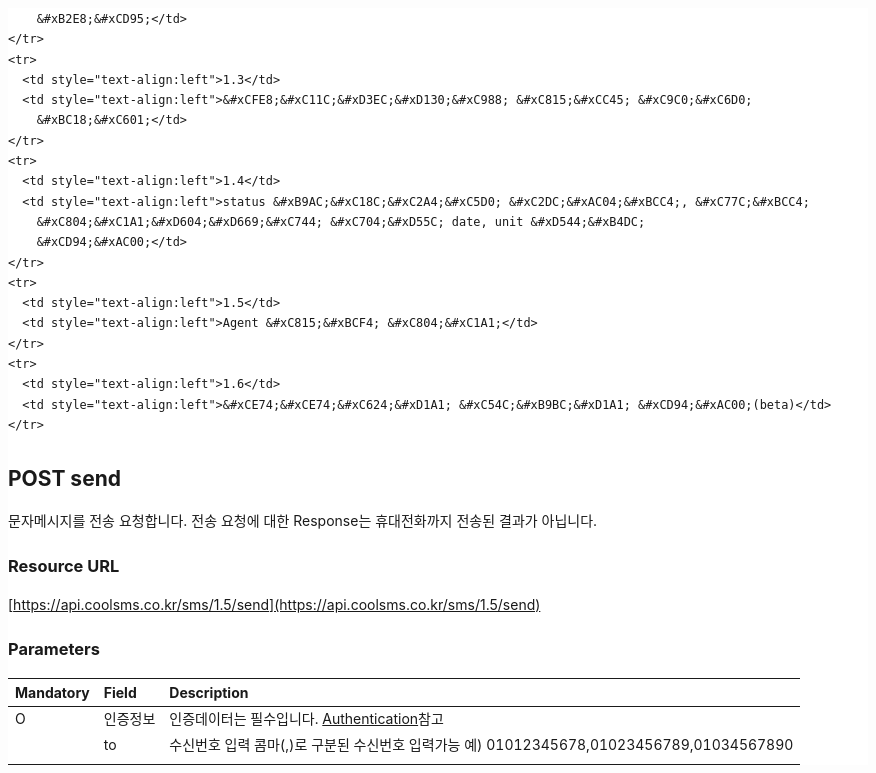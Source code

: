         &#xB2E8;&#xCD95;</td>
    </tr>
    <tr>
      <td style="text-align:left">1.3</td>
      <td style="text-align:left">&#xCFE8;&#xC11C;&#xD3EC;&#xD130;&#xC988; &#xC815;&#xCC45; &#xC9C0;&#xC6D0;
        &#xBC18;&#xC601;</td>
    </tr>
    <tr>
      <td style="text-align:left">1.4</td>
      <td style="text-align:left">status &#xB9AC;&#xC18C;&#xC2A4;&#xC5D0; &#xC2DC;&#xAC04;&#xBCC4;, &#xC77C;&#xBCC4;
        &#xC804;&#xC1A1;&#xD604;&#xD669;&#xC744; &#xC704;&#xD55C; date, unit &#xD544;&#xB4DC;
        &#xCD94;&#xAC00;</td>
    </tr>
    <tr>
      <td style="text-align:left">1.5</td>
      <td style="text-align:left">Agent &#xC815;&#xBCF4; &#xC804;&#xC1A1;</td>
    </tr>
    <tr>
      <td style="text-align:left">1.6</td>
      <td style="text-align:left">&#xCE74;&#xCE74;&#xC624;&#xD1A1; &#xC54C;&#xB9BC;&#xD1A1; &#xCD94;&#xAC00;(beta)</td>
    </tr>
  </tbody>
</table>

## POST send

문자메시지를 전송 요청합니다. 전송 요청에 대한 Response는 휴대전화까지 전송된 결과가 아닙니다.

### Resource URL

[https://api.coolsms.co.kr/sms/1.5/send](https://api.coolsms.co.kr/sms/1.5/send)

### **Parameters**

<table>
  <thead>
    <tr>
      <th style="text-align:left">Mandatory</th>
      <th style="text-align:left">Field</th>
      <th style="text-align:left">Description</th>
    </tr>
  </thead>
  <tbody>
    <tr>
      <td style="text-align:left">&#x39F;</td>
      <td style="text-align:left">&#xC778;&#xC99D;&#xC815;&#xBCF4;</td>
      <td style="text-align:left">&#xC778;&#xC99D;&#xB370;&#xC774;&#xD130;&#xB294; &#xD544;&#xC218;&#xC785;&#xB2C8;&#xB2E4;.
        <a
        href="http://www.coolsms.co.kr/REST_API#Authentication">Authentication</a>&#xCC38;&#xACE0;</td>
    </tr>
    <tr>
      <td style="text-align:left"></td>
      <td style="text-align:left">to</td>
      <td style="text-align:left">&#xC218;&#xC2E0;&#xBC88;&#xD638; &#xC785;&#xB825; &#xCF64;&#xB9C8;(,)&#xB85C;
        &#xAD6C;&#xBD84;&#xB41C; &#xC218;&#xC2E0;&#xBC88;&#xD638; &#xC785;&#xB825;&#xAC00;&#xB2A5;
        &#xC608;) 01012345678,01023456789,01034567890</td>
    </tr>
    <tr>
      <td style="text-align:left"></td>